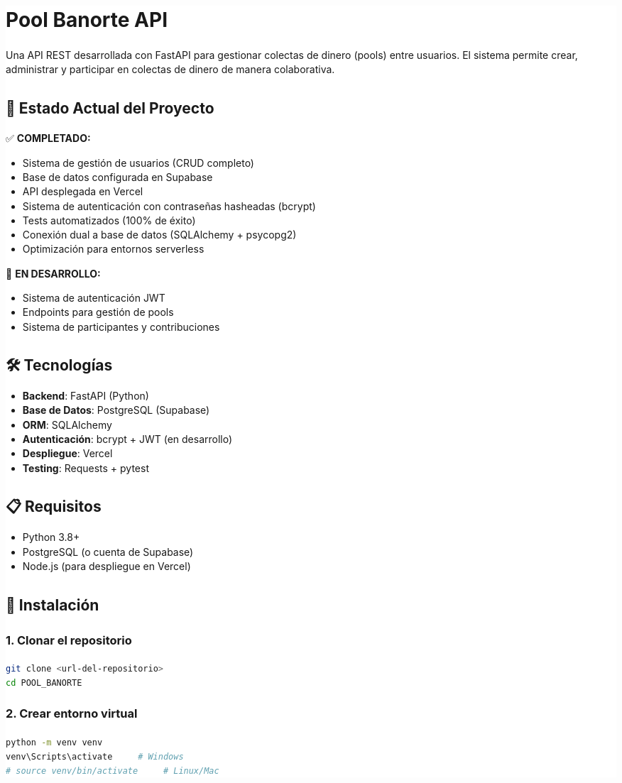 # Pool Banorte API

Una API REST desarrollada con FastAPI para gestionar colectas de dinero (pools) entre usuarios. El sistema permite crear, administrar y participar en colectas de dinero de manera colaborativa.

## 🚀 Estado Actual del Proyecto

✅ **COMPLETADO:**
- Sistema de gestión de usuarios (CRUD completo)
- Base de datos configurada en Supabase
- API desplegada en Vercel
- Sistema de autenticación con contraseñas hasheadas (bcrypt)
- Tests automatizados (100% de éxito)
- Conexión dual a base de datos (SQLAlchemy + psycopg2)
- Optimización para entornos serverless

🔄 **EN DESARROLLO:**
- Sistema de autenticación JWT
- Endpoints para gestión de pools
- Sistema de participantes y contribuciones

## 🛠️ Tecnologías

- **Backend**: FastAPI (Python)
- **Base de Datos**: PostgreSQL (Supabase)
- **ORM**: SQLAlchemy
- **Autenticación**: bcrypt + JWT (en desarrollo)
- **Despliegue**: Vercel
- **Testing**: Requests + pytest

## 📋 Requisitos

- Python 3.8+
- PostgreSQL (o cuenta de Supabase)
- Node.js (para despliegue en Vercel)

## 🔧 Instalación

### 1. Clonar el repositorio
```bash
git clone <url-del-repositorio>
cd POOL_BANORTE
```

### 2. Crear entorno virtual
```bash
python -m venv venv
venv\Scripts\activate     # Windows
# source venv/bin/activate     # Linux/Mac
```

